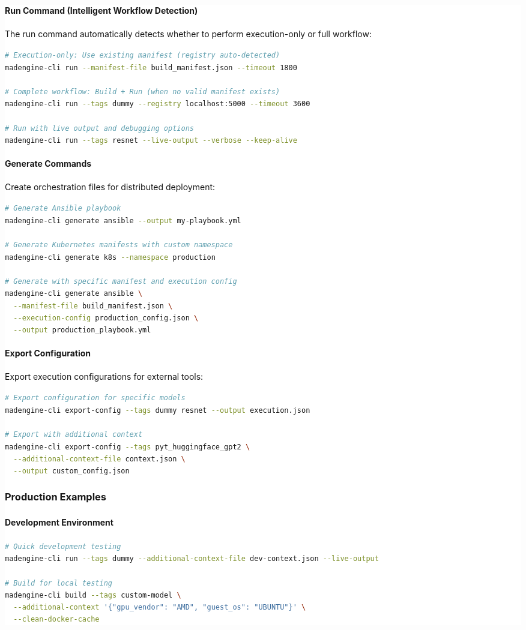 #### Run Command (Intelligent Workflow Detection)
The run command automatically detects whether to perform execution-only or full workflow:

```bash
# Execution-only: Use existing manifest (registry auto-detected)
madengine-cli run --manifest-file build_manifest.json --timeout 1800

# Complete workflow: Build + Run (when no valid manifest exists)
madengine-cli run --tags dummy --registry localhost:5000 --timeout 3600

# Run with live output and debugging options
madengine-cli run --tags resnet --live-output --verbose --keep-alive
```

#### Generate Commands
Create orchestration files for distributed deployment:

```bash
# Generate Ansible playbook
madengine-cli generate ansible --output my-playbook.yml

# Generate Kubernetes manifests with custom namespace
madengine-cli generate k8s --namespace production

# Generate with specific manifest and execution config
madengine-cli generate ansible \
  --manifest-file build_manifest.json \
  --execution-config production_config.json \
  --output production_playbook.yml
```

#### Export Configuration
Export execution configurations for external tools:

```bash
# Export configuration for specific models
madengine-cli export-config --tags dummy resnet --output execution.json

# Export with additional context
madengine-cli export-config --tags pyt_huggingface_gpt2 \
  --additional-context-file context.json \
  --output custom_config.json
```

### Production Examples

#### Development Environment
```bash
# Quick development testing
madengine-cli run --tags dummy --additional-context-file dev-context.json --live-output

# Build for local testing
madengine-cli build --tags custom-model \
  --additional-context '{"gpu_vendor": "AMD", "guest_os": "UBUNTU"}' \
  --clean-docker-cache
```
